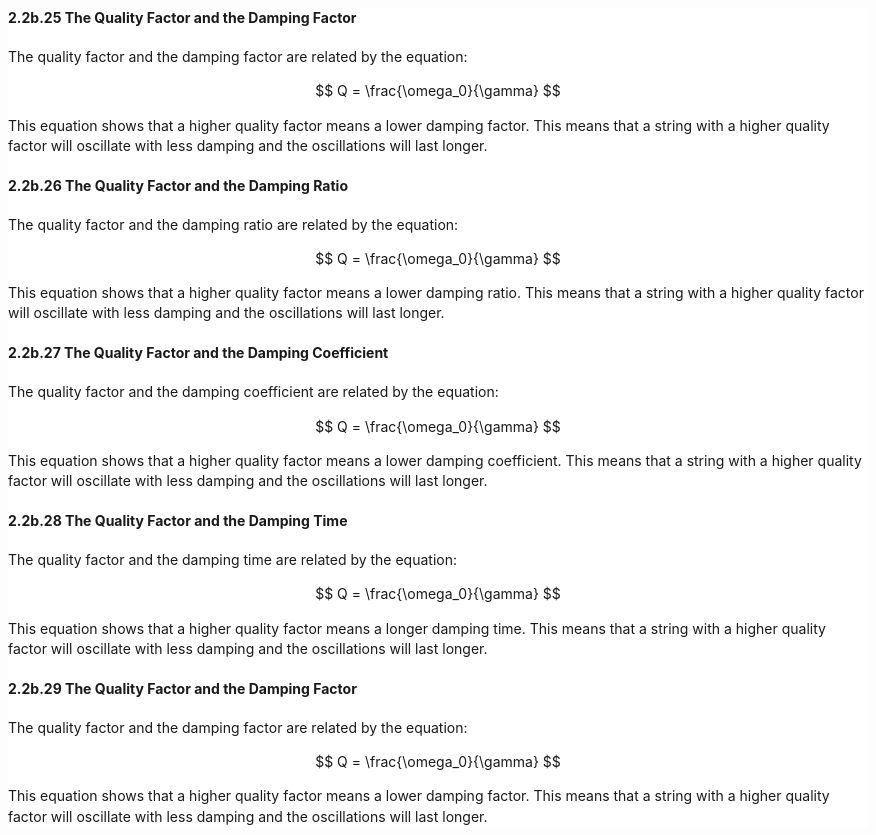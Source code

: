 #### 2.2b.25 The Quality Factor and the Damping Factor

The quality factor and the damping factor are related by the equation:

$$
Q = \frac{\omega_0}{\gamma}
$$

This equation shows that a higher quality factor means a lower damping factor. This means that a string with a higher quality factor will oscillate with less damping and the oscillations will last longer.

#### 2.2b.26 The Quality Factor and the Damping Ratio

The quality factor and the damping ratio are related by the equation:

$$
Q = \frac{\omega_0}{\gamma}
$$

This equation shows that a higher quality factor means a lower damping ratio. This means that a string with a higher quality factor will oscillate with less damping and the oscillations will last longer.

#### 2.2b.27 The Quality Factor and the Damping Coefficient

The quality factor and the damping coefficient are related by the equation:

$$
Q = \frac{\omega_0}{\gamma}
$$

This equation shows that a higher quality factor means a lower damping coefficient. This means that a string with a higher quality factor will oscillate with less damping and the oscillations will last longer.

#### 2.2b.28 The Quality Factor and the Damping Time

The quality factor and the damping time are related by the equation:

$$
Q = \frac{\omega_0}{\gamma}
$$

This equation shows that a higher quality factor means a longer damping time. This means that a string with a higher quality factor will oscillate with less damping and the oscillations will last longer.

#### 2.2b.29 The Quality Factor and the Damping Factor

The quality factor and the damping factor are related by the equation:

$$
Q = \frac{\omega_0}{\gamma}
$$

This equation shows that a higher quality factor means a lower damping factor. This means that a string with a higher quality factor will oscillate with less damping and the oscillations will last longer.
